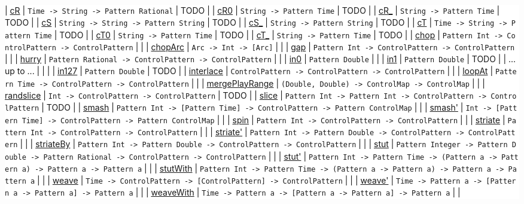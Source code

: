 | [cR](cR 'wikilink')                         | `Time -> String -> Pattern Rational`                                                        | TODO   |
| [cR0](cR0 'wikilink')                       | `String -> Pattern Time`                                                                    | TODO   |
| [cR\_](cR 'wikilink')                       | `String -> Pattern Time`                                                                    | TODO   |
| [cS](cS 'wikilink')                         | `String -> String -> Pattern String`                                                        | TODO   |
| [cS\_](cS 'wikilink')                       | `String -> Pattern String`                                                                  | TODO   |
| [cT](cT 'wikilink')                         | `Time -> String -> Pattern Time`                                                            | TODO   |
| [cT0](cT0 'wikilink')                       | `String -> Pattern Time`                                                                    | TODO   |
| [cT\_](cT 'wikilink')                       | `String -> Pattern Time`                                                                    | TODO   |
| [chop](chop 'wikilink')                     | `Pattern Int -> ControlPattern -> ControlPattern`                                           |        |
| [chopArc](chopArc 'wikilink')               | `Arc -> Int -> [Arc]`                                                                       |        |
| [gap](gap 'wikilink')                       | `Pattern Int -> ControlPattern -> ControlPattern`                                           |        |
| [hurry](hurry 'wikilink')                   | `Pattern Rational -> ControlPattern -> ControlPattern`                                      |        |
| [in0](in0 'wikilink')                       | `Pattern Double`                                                                            |        |
| [in1](in1 'wikilink')                       | `Pattern Double`                                                                            | TODO   |
| ... up to ...                               |                                                                                             |        |
| [in127](in127 'wikilink')                   | `Pattern Double`                                                                            | TODO   |
| [interlace](interlace 'wikilink')           | `ControlPattern -> ControlPattern -> ControlPattern`                                        |        |
| [loopAt](loopAt 'wikilink')                 | `Pattern Time -> ControlPattern -> ControlPattern`                                          |        |
| [mergePlayRange](mergePlayRange 'wikilink') | `(Double, Double) -> ControlMap -> ControlMap`                                              |        |
| [randslice](randslice 'wikilink')           | `Int -> ControlPattern -> ControlPattern`                                                   | TODO   |
| [slice](slice 'wikilink')                   | `Pattern Int -> Pattern Int -> ControlPattern -> ControlPattern`                            | TODO   |
| [smash](smash 'wikilink')                   | `Pattern Int -> [Pattern Time] -> ControlPattern -> Pattern ControlMap`                     |        |
| [smash'](smash' 'wikilink')                 | `Int -> [Pattern Time] -> ControlPattern -> Pattern ControlMap`                             |        |
| [spin](spin 'wikilink')                     | `Pattern Int -> ControlPattern -> ControlPattern`                                           |        |
| [striate](striate 'wikilink')               | `Pattern Int -> ControlPattern -> ControlPattern`                                           |        |
| [striate'](striate' 'wikilink')             | `Pattern Int -> Pattern Double -> ControlPattern -> ControlPattern`                         |        |
| [striateBy](striateBy 'wikilink')           | `Pattern Int -> Pattern Double -> ControlPattern -> ControlPattern`                         |        |
| [stut](stut 'wikilink')                     | `Pattern Integer -> Pattern Double -> Pattern Rational -> ControlPattern -> ControlPattern` |        |
| [stut'](stut' 'wikilink')                   | `Pattern Int -> Pattern Time -> (Pattern a -> Pattern a) -> Pattern a -> Pattern a`         |        |
| [stutWith](stutWith 'wikilink')             | `Pattern Int -> Pattern Time -> (Pattern a -> Pattern a) -> Pattern a -> Pattern a`         |        |
| [weave](weave 'wikilink')                   | `Time -> ControlPattern -> [ControlPattern] -> ControlPattern`                              |        |
| [weave'](weave' 'wikilink')                 | `Time -> Pattern a -> [Pattern a -> Pattern a] -> Pattern a`                                |        |
| [weaveWith](weaveWith 'wikilink')           | `Time -> Pattern a -> [Pattern a -> Pattern a] -> Pattern a`                                |        |
